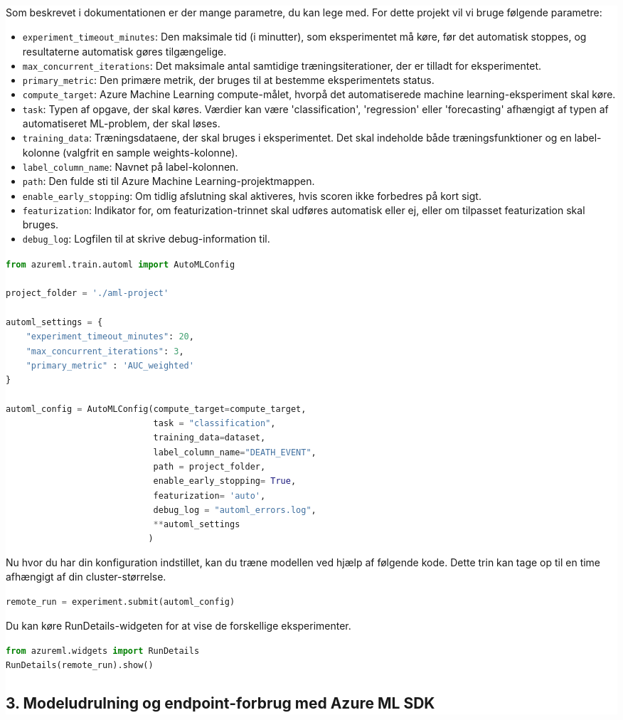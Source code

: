 Som beskrevet i dokumentationen er der mange parametre, du kan lege med. For dette projekt vil vi bruge følgende parametre:

- `experiment_timeout_minutes`: Den maksimale tid (i minutter), som eksperimentet må køre, før det automatisk stoppes, og resultaterne automatisk gøres tilgængelige.
- `max_concurrent_iterations`: Det maksimale antal samtidige træningsiterationer, der er tilladt for eksperimentet.
- `primary_metric`: Den primære metrik, der bruges til at bestemme eksperimentets status.
- `compute_target`: Azure Machine Learning compute-målet, hvorpå det automatiserede machine learning-eksperiment skal køre.
- `task`: Typen af opgave, der skal køres. Værdier kan være 'classification', 'regression' eller 'forecasting' afhængigt af typen af automatiseret ML-problem, der skal løses.
- `training_data`: Træningsdataene, der skal bruges i eksperimentet. Det skal indeholde både træningsfunktioner og en label-kolonne (valgfrit en sample weights-kolonne).
- `label_column_name`: Navnet på label-kolonnen.
- `path`: Den fulde sti til Azure Machine Learning-projektmappen.
- `enable_early_stopping`: Om tidlig afslutning skal aktiveres, hvis scoren ikke forbedres på kort sigt.
- `featurization`: Indikator for, om featurization-trinnet skal udføres automatisk eller ej, eller om tilpasset featurization skal bruges.
- `debug_log`: Logfilen til at skrive debug-information til.

```python
from azureml.train.automl import AutoMLConfig

project_folder = './aml-project'

automl_settings = {
    "experiment_timeout_minutes": 20,
    "max_concurrent_iterations": 3,
    "primary_metric" : 'AUC_weighted'
}

automl_config = AutoMLConfig(compute_target=compute_target,
                             task = "classification",
                             training_data=dataset,
                             label_column_name="DEATH_EVENT",
                             path = project_folder,  
                             enable_early_stopping= True,
                             featurization= 'auto',
                             debug_log = "automl_errors.log",
                             **automl_settings
                            )
```
Nu hvor du har din konfiguration indstillet, kan du træne modellen ved hjælp af følgende kode. Dette trin kan tage op til en time afhængigt af din cluster-størrelse.

```python
remote_run = experiment.submit(automl_config)
```
Du kan køre RunDetails-widgeten for at vise de forskellige eksperimenter.
```python
from azureml.widgets import RunDetails
RunDetails(remote_run).show()
```
## 3. Modeludrulning og endpoint-forbrug med Azure ML SDK
